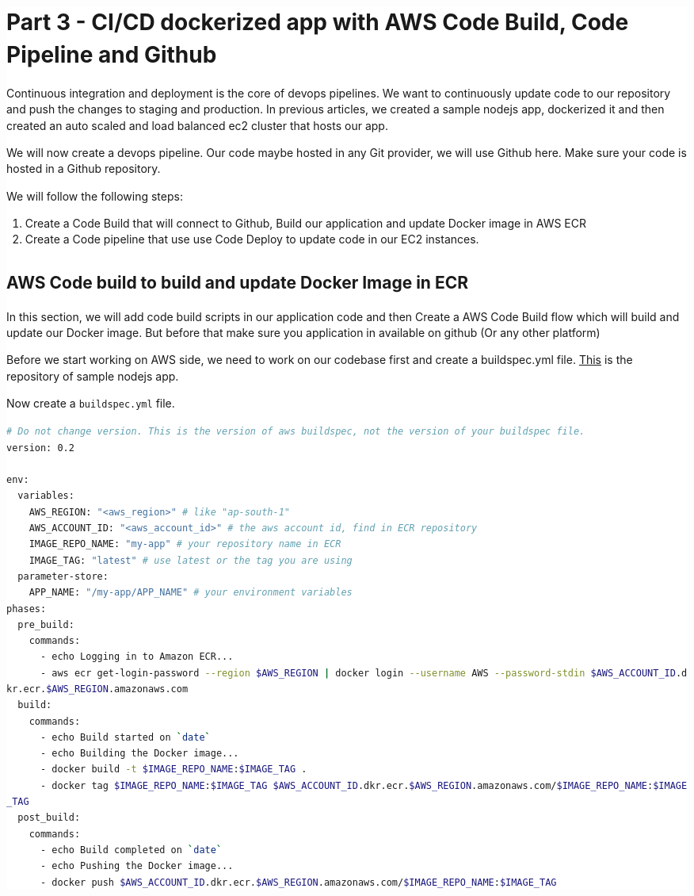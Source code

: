 # Part 3 - CI/CD dockerized app with AWS Code Build, Code Pipeline and Github

Continuous integration and deployment is the core of devops pipelines. We want to continuously update code to our repository and push the changes to staging and production. In previous articles, we created a sample nodejs app, dockerized it and then created an auto scaled and load balanced ec2 cluster that hosts our app.

We will now create a devops pipeline. Our code maybe hosted in any Git provider, we will use Github here. Make sure your code is hosted in a Github repository.

We will follow the following steps:

1. Create a Code Build that will connect to Github, Build our application and update Docker image in AWS ECR
2. Create a Code pipeline that use use Code Deploy to update code in our EC2 instances.

## AWS Code build to build and update Docker Image in ECR

In this section, we will add code build scripts in our application code and then Create a AWS Code Build flow which will build and update our Docker image. But before that make sure you application in available on github (Or any other platform)

Before we start working on AWS side, we need to work on our codebase first and create a buildspec.yml file.
[This](https://github.com/tanmoyAtb/aws-load-balanced-dockerized-nodejs) is the repository of sample nodejs app.

Now create a `buildspec.yml` file.

```bash
# Do not change version. This is the version of aws buildspec, not the version of your buildspec file.
version: 0.2

env:
  variables:
    AWS_REGION: "<aws_region>" # like "ap-south-1"
    AWS_ACCOUNT_ID: "<aws_account_id>" # the aws account id, find in ECR repository
    IMAGE_REPO_NAME: "my-app" # your repository name in ECR
    IMAGE_TAG: "latest" # use latest or the tag you are using
  parameter-store:
    APP_NAME: "/my-app/APP_NAME" # your environment variables
phases:
  pre_build:
    commands:
      - echo Logging in to Amazon ECR...
      - aws ecr get-login-password --region $AWS_REGION | docker login --username AWS --password-stdin $AWS_ACCOUNT_ID.dkr.ecr.$AWS_REGION.amazonaws.com
  build:
    commands:
      - echo Build started on `date`
      - echo Building the Docker image...
      - docker build -t $IMAGE_REPO_NAME:$IMAGE_TAG .
      - docker tag $IMAGE_REPO_NAME:$IMAGE_TAG $AWS_ACCOUNT_ID.dkr.ecr.$AWS_REGION.amazonaws.com/$IMAGE_REPO_NAME:$IMAGE_TAG
  post_build:
    commands:
      - echo Build completed on `date`
      - echo Pushing the Docker image...
      - docker push $AWS_ACCOUNT_ID.dkr.ecr.$AWS_REGION.amazonaws.com/$IMAGE_REPO_NAME:$IMAGE_TAG
```
